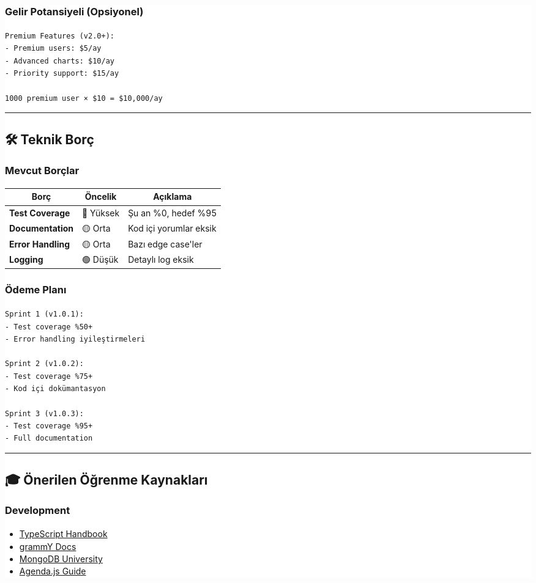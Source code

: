 ### Gelir Potansiyeli (Opsiyonel)

```
Premium Features (v2.0+):
- Premium users: $5/ay
- Advanced charts: $10/ay
- Priority support: $15/ay

1000 premium user × $10 = $10,000/ay
```

---

## 🛠️ Teknik Borç

### Mevcut Borçlar

| Borç | Öncelik | Açıklama |
|------|---------|----------|
| **Test Coverage** | 🔴 Yüksek | Şu an %0, hedef %95 |
| **Documentation** | 🟡 Orta | Kod içi yorumlar eksik |
| **Error Handling** | 🟡 Orta | Bazı edge case'ler |
| **Logging** | 🟢 Düşük | Detaylı log eksik |

### Ödeme Planı

```
Sprint 1 (v1.0.1):
- Test coverage %50+
- Error handling iyileştirmeleri

Sprint 2 (v1.0.2):
- Test coverage %75+
- Kod içi dokümantasyon

Sprint 3 (v1.0.3):
- Test coverage %95+
- Full documentation
```

---

## 🎓 Önerilen Öğrenme Kaynakları

### Development
- [TypeScript Handbook](https://www.typescriptlang.org/docs/)
- [grammY Docs](https://grammy.dev/)
- [MongoDB University](https://university.mongodb.com/)
- [Agenda.js Guide](https://github.com/agenda/agenda)
